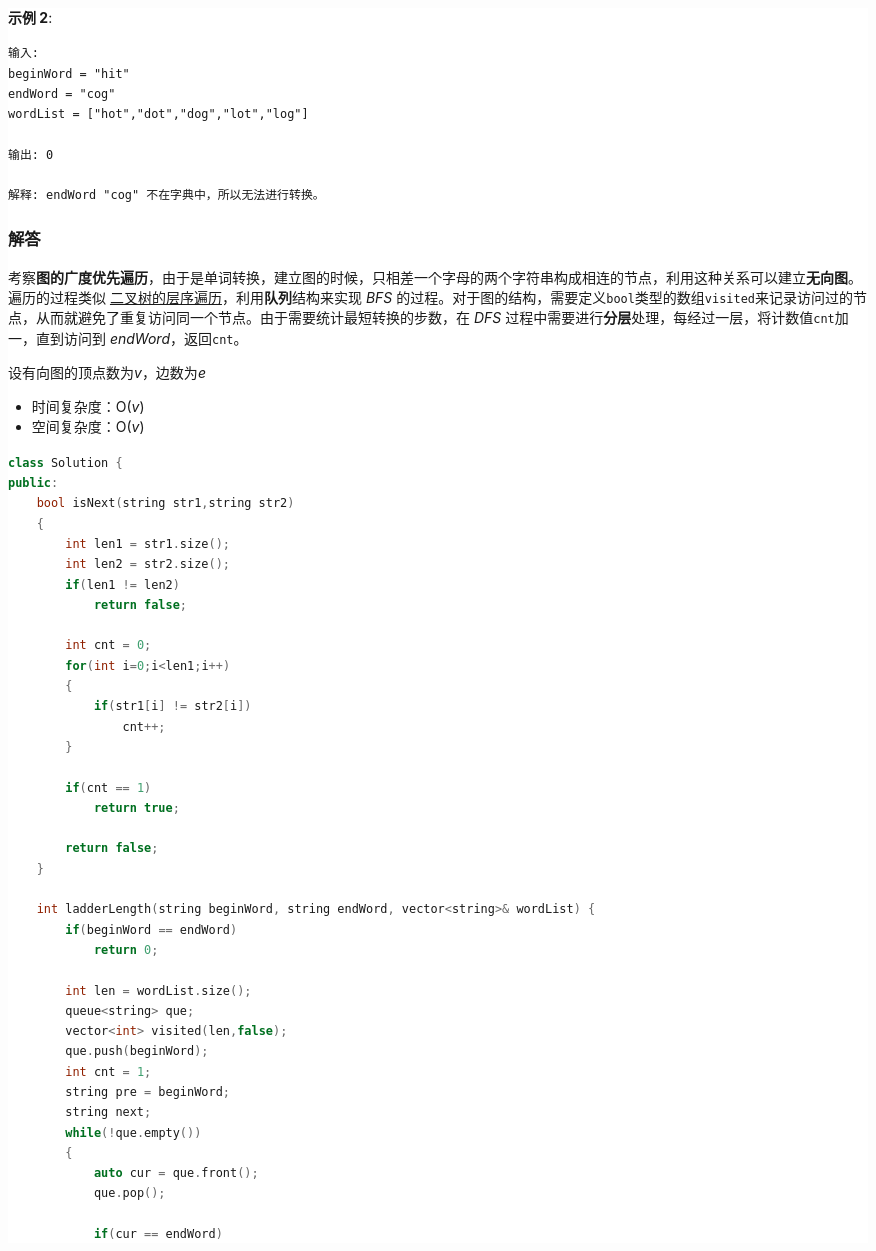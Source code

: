 **示例 2**:

```
输入:
beginWord = "hit"
endWord = "cog"
wordList = ["hot","dot","dog","lot","log"]

输出: 0

解释: endWord "cog" 不在字典中，所以无法进行转换。
```

### 解答

考察**图的广度优先遍历**，由于是单词转换，建立图的时候，只相差一个字母的两个字符串构成相连的节点，利用这种关系可以建立**无向图**。遍历的过程类似 [二叉树的层序遍历](https://github.com/Making-It/Code/blob/master/LeetCode/%E4%BA%8C%E5%8F%89%E6%A0%91.md#%E4%BA%8C%E5%8F%89%E6%A0%91%E7%9A%84%E5%B1%82%E6%AC%A1%E9%81%8D%E5%8E%86)，利用**队列**结构来实现 *BFS* 的过程。对于图的结构，需要定义`bool`类型的数组`visited`来记录访问过的节点，从而就避免了重复访问同一个节点。由于需要统计最短转换的步数，在 *DFS* 过程中需要进行**分层**处理，每经过一层，将计数值`cnt`加一，直到访问到 *endWord*，返回`cnt`。

设有向图的顶点数为*v*，边数为*e*

* 时间复杂度：O(*v*)
* 空间复杂度：O(*v*)

```c++
class Solution {
public:
    bool isNext(string str1,string str2)
    {
        int len1 = str1.size();
        int len2 = str2.size();
        if(len1 != len2)
            return false;
        
        int cnt = 0;
        for(int i=0;i<len1;i++)
        {
            if(str1[i] != str2[i])
                cnt++;
        }
        
        if(cnt == 1)
            return true;
        
        return false;
    }
    
    int ladderLength(string beginWord, string endWord, vector<string>& wordList) {
        if(beginWord == endWord)
            return 0;
        
        int len = wordList.size();
        queue<string> que;
        vector<int> visited(len,false);
        que.push(beginWord);
        int cnt = 1;
        string pre = beginWord;
        string next;
        while(!que.empty())
        {
            auto cur = que.front();
            que.pop();
            
            if(cur == endWord)
```